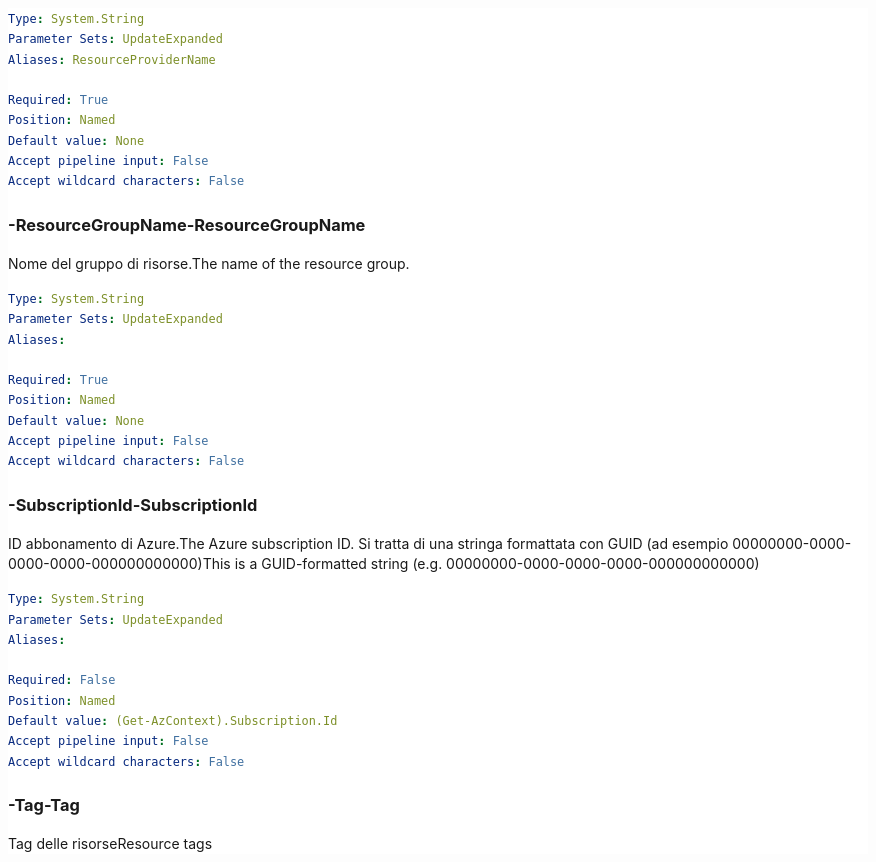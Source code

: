 ```yaml
Type: System.String
Parameter Sets: UpdateExpanded
Aliases: ResourceProviderName

Required: True
Position: Named
Default value: None
Accept pipeline input: False
Accept wildcard characters: False
```

### <span data-ttu-id="0e784-123">-ResourceGroupName</span><span class="sxs-lookup"><span data-stu-id="0e784-123">-ResourceGroupName</span></span>
<span data-ttu-id="0e784-124">Nome del gruppo di risorse.</span><span class="sxs-lookup"><span data-stu-id="0e784-124">The name of the resource group.</span></span>

```yaml
Type: System.String
Parameter Sets: UpdateExpanded
Aliases:

Required: True
Position: Named
Default value: None
Accept pipeline input: False
Accept wildcard characters: False
```

### <span data-ttu-id="0e784-125">-SubscriptionId</span><span class="sxs-lookup"><span data-stu-id="0e784-125">-SubscriptionId</span></span>
<span data-ttu-id="0e784-126">ID abbonamento di Azure.</span><span class="sxs-lookup"><span data-stu-id="0e784-126">The Azure subscription ID.</span></span>
<span data-ttu-id="0e784-127">Si tratta di una stringa formattata con GUID (ad esempio 00000000-0000-0000-0000-000000000000)</span><span class="sxs-lookup"><span data-stu-id="0e784-127">This is a GUID-formatted string (e.g. 00000000-0000-0000-0000-000000000000)</span></span>

```yaml
Type: System.String
Parameter Sets: UpdateExpanded
Aliases:

Required: False
Position: Named
Default value: (Get-AzContext).Subscription.Id
Accept pipeline input: False
Accept wildcard characters: False
```

### <span data-ttu-id="0e784-128">-Tag</span><span class="sxs-lookup"><span data-stu-id="0e784-128">-Tag</span></span>
<span data-ttu-id="0e784-129">Tag delle risorse</span><span class="sxs-lookup"><span data-stu-id="0e784-129">Resource tags</span></span>
